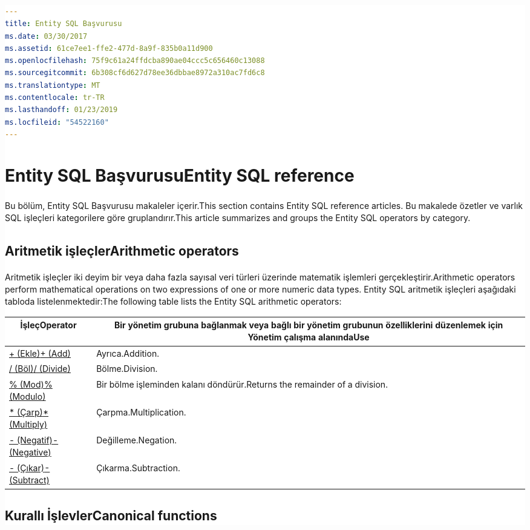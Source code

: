 ```yaml
---
title: Entity SQL Başvurusu
ms.date: 03/30/2017
ms.assetid: 61ce7ee1-ffe2-477d-8a9f-835b0a11d900
ms.openlocfilehash: 75f9c61a24ffdcba890ae04ccc5c656460c13088
ms.sourcegitcommit: 6b308cf6d627d78ee36dbbae8972a310ac7fd6c8
ms.translationtype: MT
ms.contentlocale: tr-TR
ms.lasthandoff: 01/23/2019
ms.locfileid: "54522160"
---
```

# <a name="entity-sql-reference"></a><span data-ttu-id="dfda8-102">Entity SQL Başvurusu</span><span class="sxs-lookup"><span data-stu-id="dfda8-102">Entity SQL reference</span></span>

<span data-ttu-id="dfda8-103">Bu bölüm, Entity SQL Başvurusu makaleler içerir.</span><span class="sxs-lookup"><span data-stu-id="dfda8-103">This section contains Entity SQL reference articles.</span></span> <span data-ttu-id="dfda8-104">Bu makalede özetler ve varlık SQL işleçleri kategorilere göre gruplandırır.</span><span class="sxs-lookup"><span data-stu-id="dfda8-104">This article summarizes and groups the Entity SQL operators by category.</span></span>

## <a name="arithmetic-operators"></a><span data-ttu-id="dfda8-105">Aritmetik işleçler</span><span class="sxs-lookup"><span data-stu-id="dfda8-105">Arithmetic operators</span></span>

<span data-ttu-id="dfda8-106">Aritmetik işleçler iki deyim bir veya daha fazla sayısal veri türleri üzerinde matematik işlemleri gerçekleştirir.</span><span class="sxs-lookup"><span data-stu-id="dfda8-106">Arithmetic operators perform mathematical operations on two expressions of one or more numeric data types.</span></span> <span data-ttu-id="dfda8-107">Entity SQL aritmetik işleçleri aşağıdaki tabloda listelenmektedir:</span><span class="sxs-lookup"><span data-stu-id="dfda8-107">The following table lists the Entity SQL arithmetic operators:</span></span>

|<span data-ttu-id="dfda8-108">İşleç</span><span class="sxs-lookup"><span data-stu-id="dfda8-108">Operator</span></span>|<span data-ttu-id="dfda8-109">Bir yönetim grubuna bağlanmak veya bağlı bir yönetim grubunun özelliklerini düzenlemek için Yönetim çalışma alanında</span><span class="sxs-lookup"><span data-stu-id="dfda8-109">Use</span></span>|
|--------------|---------|
|[<span data-ttu-id="dfda8-110">+ (Ekle)</span><span class="sxs-lookup"><span data-stu-id="dfda8-110">+ (Add)</span></span>](add.md)|<span data-ttu-id="dfda8-111">Ayrıca.</span><span class="sxs-lookup"><span data-stu-id="dfda8-111">Addition.</span></span>|
|[<span data-ttu-id="dfda8-112">/ (Böl)</span><span class="sxs-lookup"><span data-stu-id="dfda8-112">/ (Divide)</span></span>](divide-entity-sql.md)|<span data-ttu-id="dfda8-113">Bölme.</span><span class="sxs-lookup"><span data-stu-id="dfda8-113">Division.</span></span>|
|[<span data-ttu-id="dfda8-114">% (Mod)</span><span class="sxs-lookup"><span data-stu-id="dfda8-114">% (Modulo)</span></span>](modulo-entity-sql.md)|<span data-ttu-id="dfda8-115">Bir bölme işleminden kalanı döndürür.</span><span class="sxs-lookup"><span data-stu-id="dfda8-115">Returns the remainder of a division.</span></span>|
|[<span data-ttu-id="dfda8-116">\* (Çarp)</span><span class="sxs-lookup"><span data-stu-id="dfda8-116">\* (Multiply)</span></span>](multiply-entity-sql.md)|<span data-ttu-id="dfda8-117">Çarpma.</span><span class="sxs-lookup"><span data-stu-id="dfda8-117">Multiplication.</span></span>|
|[<span data-ttu-id="dfda8-118">- (Negatif)</span><span class="sxs-lookup"><span data-stu-id="dfda8-118">- (Negative)</span></span>](negative-entity-sql.md)|<span data-ttu-id="dfda8-119">Değilleme.</span><span class="sxs-lookup"><span data-stu-id="dfda8-119">Negation.</span></span>|
|[<span data-ttu-id="dfda8-120">- (Çıkar)</span><span class="sxs-lookup"><span data-stu-id="dfda8-120">- (Subtract)</span></span>](subtract-entity-sql.md)|<span data-ttu-id="dfda8-121">Çıkarma.</span><span class="sxs-lookup"><span data-stu-id="dfda8-121">Subtraction.</span></span>|

## <a name="canonical-functions"></a><span data-ttu-id="dfda8-122">Kurallı İşlevler</span><span class="sxs-lookup"><span data-stu-id="dfda8-122">Canonical functions</span></span>
